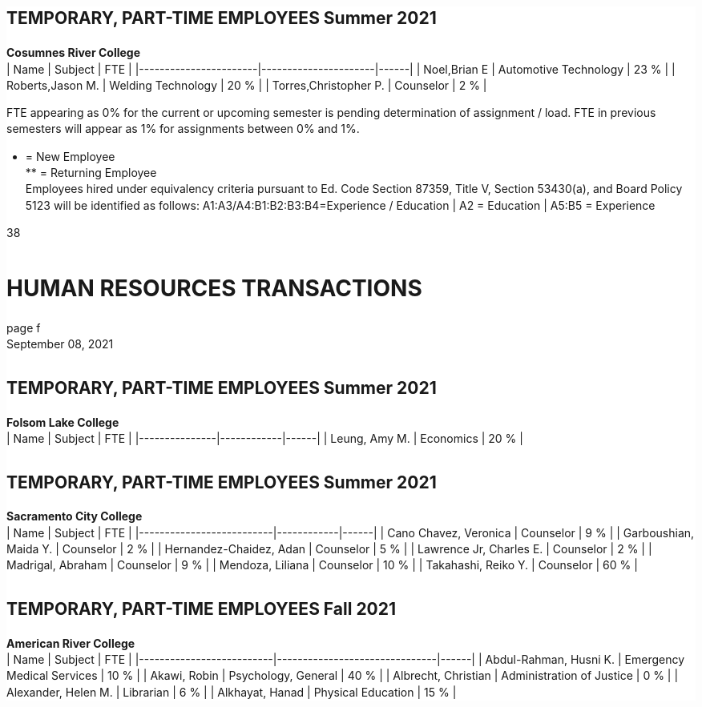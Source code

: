 ## TEMPORARY, PART-TIME EMPLOYEES Summer 2021  
**Cosumnes River College**  
| Name                  | Subject              | FTE  |
|-----------------------|----------------------|------|
| Noel,Brian E          | Automotive Technology | 23 % |
| Roberts,Jason M.      | Welding Technology    | 20 % |
| Torres,Christopher P.  | Counselor            | 2 %  |

FTE appearing as 0% for the current or upcoming semester is pending determination of assignment / load. FTE in previous semesters will appear as 1% for assignments between 0% and 1%.  
* = New Employee  
** = Returning Employee  
Employees hired under equivalency criteria pursuant to Ed. Code Section 87359, Title V, Section 53430(a), and Board Policy 5123 will be identified as follows: A1:A3/A4:B1:B2:B3:B4=Experience / Education | A2 = Education | A5:B5 = Experience  

38

# HUMAN RESOURCES TRANSACTIONS
page f  
September 08, 2021  

## TEMPORARY, PART-TIME EMPLOYEES Summer 2021  
**Folsom Lake College**  
| Name          | Subject    | FTE  |
|---------------|------------|------|
| Leung, Amy M. | Economics  | 20 % |

## TEMPORARY, PART-TIME EMPLOYEES Summer 2021  
**Sacramento City College**  
| Name                     | Subject    | FTE  |
|--------------------------|------------|------|
| Cano Chavez, Veronica    | Counselor   | 9 %  |
| Garboushian, Maida Y.   | Counselor   | 2 %  |
| Hernandez-Chaidez, Adan  | Counselor   | 5 %  |
| Lawrence Jr, Charles E.  | Counselor   | 2 %  |
| Madrigal, Abraham        | Counselor   | 9 %  |
| Mendoza, Liliana        | Counselor   | 10 % |
| Takahashi, Reiko Y.     | Counselor   | 60 % |

## TEMPORARY, PART-TIME EMPLOYEES Fall 2021  
**American River College**  
| Name                     | Subject                       | FTE  |
|--------------------------|-------------------------------|------|
| Abdul-Rahman, Husni K.   | Emergency Medical Services     | 10 % |
| Akawi, Robin             | Psychology, General           | 40 % |
| Albrecht, Christian      | Administration of Justice      | 0 %  |
| Alexander, Helen M.      | Librarian                     | 6 %  |
| Alkhayat, Hanad          | Physical Education            | 15 % |